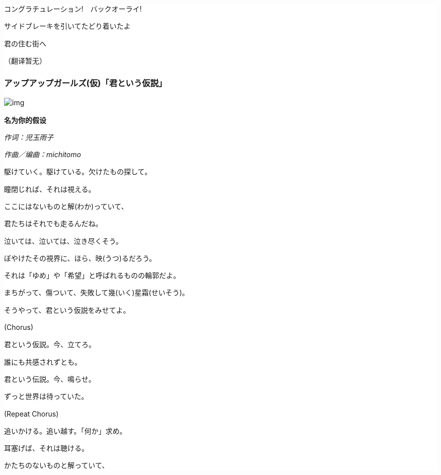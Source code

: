 コングラチュレーション!　バックオーライ!

サイドブレーキを引いてたどり着いたよ

君の住む街へ



（翻译暂无）



### アップアップガールズ(仮)「君という仮説」
![img](http://wx4.sinaimg.cn/large/e17094f2gy1fc49y9zsp9j20dw0drtdu.jpg)

**名为你的假设**

*作词：児玉雨子*

*作曲／编曲：michitomo*



駆けていく。駆けている。欠けたもの探して。

瞳閉じれば、それは視える。

ここにはないものと解(わか)っていて、

君たちはそれでも走るんだね。



泣いては、泣いては、泣き尽くそう。

ぼやけたその視界に、ほら、映(うつ)るだろう。

それは「ゆめ」や「希望」と呼ばれるものの輪郭だよ。



まちがって、傷ついて、失敗して幾(いく)星霜(せいそう)。

そうやって、君という仮説をみせてよ。



(Chorus)

君という仮説。今、立てろ。

誰にも共感されずとも。

君という伝説。今、鳴らせ。

ずっと世界は待っていた。



(Repeat Chorus)



追いかける。追い越す。「何か」求め。

耳塞げば、それは聴ける。

かたちのないものと解っていて、
